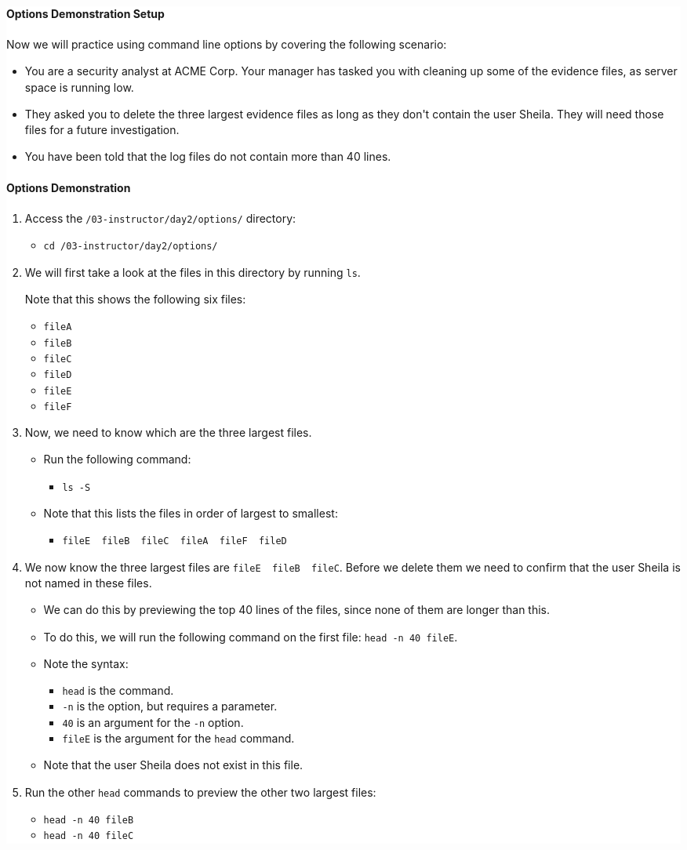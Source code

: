 #### Options Demonstration Setup

Now we will practice using command line options by covering the following scenario:

  - You are a security analyst at ACME Corp. Your manager has tasked you with cleaning up some of the evidence files, as server space is running low.

  - They asked you to delete the three largest evidence files as long as they don't contain the user Sheila. They will need those files for a future investigation.


  - You have been told that the log files do not contain more than 40 lines.


#### Options Demonstration

1. Access the  `/03-instructor/day2/options/` directory:

      - `cd /03-instructor/day2/options/`

2. We will first take a look at the files in this directory by running `ls`.

    Note that this shows the following six files:

      - `fileA`
      - `fileB`
      - `fileC`
      - `fileD`
      - `fileE`
      - `fileF`

3. Now, we need to know which are the three largest files.

   - Run the following command:
      - `ls -S`


   - Note that this lists the files in order of largest to smallest:

     - `fileE  fileB  fileC  fileA  fileF  fileD`

3. We now know the three largest files are `fileE  fileB  fileC`. Before we delete them we need to confirm that the user Sheila is not named in these files.

    - We can do this by previewing the top 40 lines of the files, since none of them are longer than this.

    - To do this, we will run the following command on the first file:
        `head -n 40 fileE`.

    - Note the syntax:
        - `head` is the command.
        - `-n` is the option, but requires a parameter.  
        - `40` is an argument for the `-n` option.
        - `fileE` is the argument for the `head` command.

    - Note that the user Sheila does not exist in this file.

4. Run the other `head` commands to preview the other two largest files:

    - `head -n 40 fileB`
    - `head -n 40 fileC`
